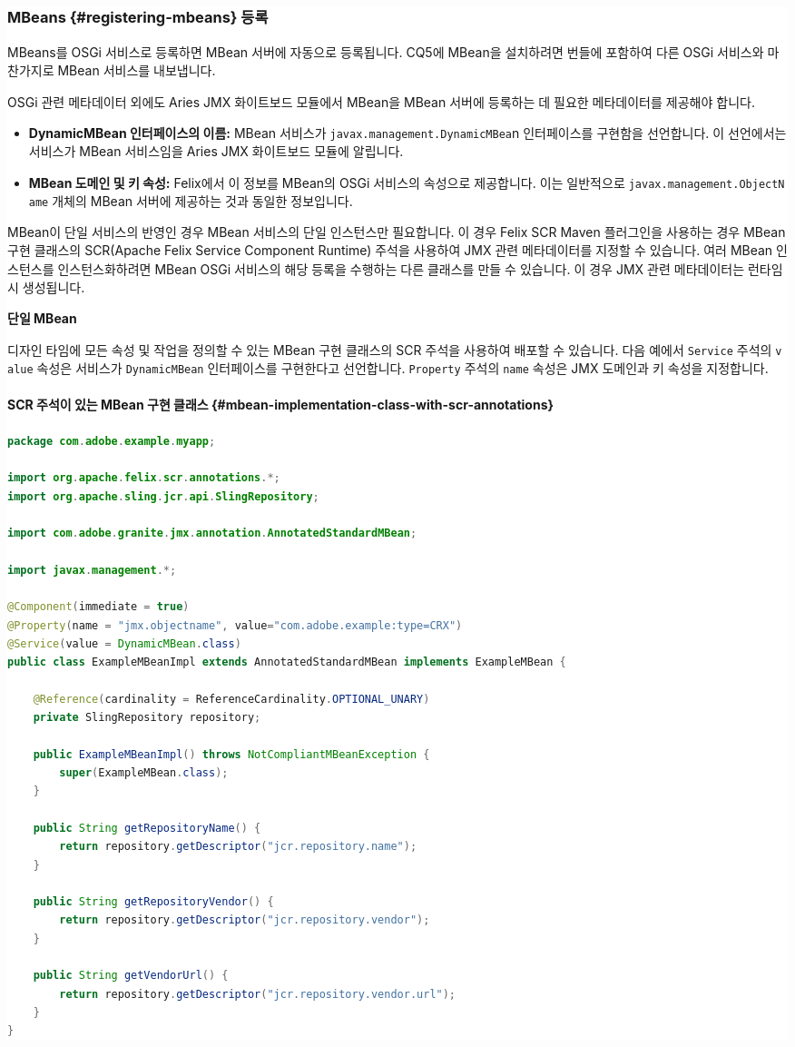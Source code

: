 
### MBeans {#registering-mbeans} 등록

MBeans를 OSGi 서비스로 등록하면 MBean 서버에 자동으로 등록됩니다. CQ5에 MBean을 설치하려면 번들에 포함하여 다른 OSGi 서비스와 마찬가지로 MBean 서비스를 내보냅니다.

OSGi 관련 메타데이터 외에도 Aries JMX 화이트보드 모듈에서 MBean을 MBean 서버에 등록하는 데 필요한 메타데이터를 제공해야 합니다.

* **DynamicMBean 인터페이스의 이름:** MBean 서비스가  `javax.management.DynamicMBea`n 인터페이스를 구현함을 선언합니다. 이 선언에서는 서비스가 MBean 서비스임을 Aries JMX 화이트보드 모듈에 알립니다.

* **MBean 도메인 및 키 속성:**  Felix에서 이 정보를 MBean의 OSGi 서비스의 속성으로 제공합니다. 이는 일반적으로 `javax.management.ObjectName` 개체의 MBean 서버에 제공하는 것과 동일한 정보입니다.

MBean이 단일 서비스의 반영인 경우 MBean 서비스의 단일 인스턴스만 필요합니다. 이 경우 Felix SCR Maven 플러그인을 사용하는 경우 MBean 구현 클래스의 SCR(Apache Felix Service Component Runtime) 주석을 사용하여 JMX 관련 메타데이터를 지정할 수 있습니다. 여러 MBean 인스턴스를 인스턴스화하려면 MBean OSGi 서비스의 해당 등록을 수행하는 다른 클래스를 만들 수 있습니다. 이 경우 JMX 관련 메타데이터는 런타임 시 생성됩니다.

**단일 MBean**

디자인 타임에 모든 속성 및 작업을 정의할 수 있는 MBean 구현 클래스의 SCR 주석을 사용하여 배포할 수 있습니다. 다음 예에서 `Service` 주석의 `value` 속성은 서비스가 `DynamicMBean` 인터페이스를 구현한다고 선언합니다. `Property` 주석의 `name` 속성은 JMX 도메인과 키 속성을 지정합니다.

#### SCR 주석이 있는 MBean 구현 클래스 {#mbean-implementation-class-with-scr-annotations}

```java
package com.adobe.example.myapp;

import org.apache.felix.scr.annotations.*;
import org.apache.sling.jcr.api.SlingRepository;

import com.adobe.granite.jmx.annotation.AnnotatedStandardMBean;

import javax.management.*;

@Component(immediate = true)
@Property(name = "jmx.objectname", value="com.adobe.example:type=CRX")
@Service(value = DynamicMBean.class)
public class ExampleMBeanImpl extends AnnotatedStandardMBean implements ExampleMBean {

    @Reference(cardinality = ReferenceCardinality.OPTIONAL_UNARY)
    private SlingRepository repository;

    public ExampleMBeanImpl() throws NotCompliantMBeanException {
        super(ExampleMBean.class);
    }

    public String getRepositoryName() {
        return repository.getDescriptor("jcr.repository.name");
    }

    public String getRepositoryVendor() {
        return repository.getDescriptor("jcr.repository.vendor");
    }

    public String getVendorUrl() {
        return repository.getDescriptor("jcr.repository.vendor.url");
    }
}
```
